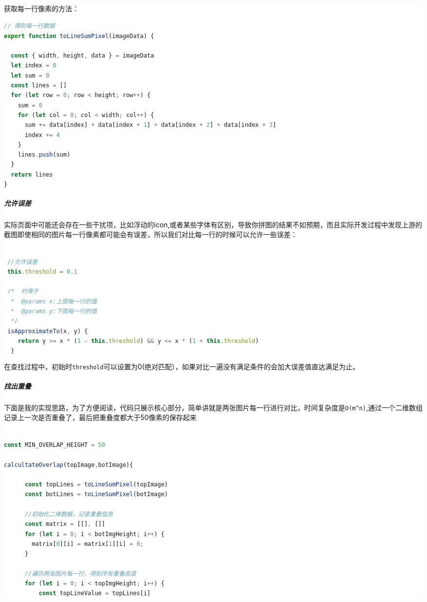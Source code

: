 获取每一行像素的方法：

``` js
// 得到每一行数据
export function toLineSumPixel(imageData) {

  const { width, height, data } = imageData
  let index = 0
  let sum = 0
  const lines = []
  for (let row = 0; row < height; row++) {
    sum = 0
    for (let col = 0; col < width; col++) {
      sum += data[index] + data[index + 1] + data[index + 2] + data[index + 3]
      index += 4
    }
    lines.push(sum)
  }
  return lines
}
```

##### 允许误差

实际页面中可能还会存在一些干扰项，比如浮动的icon,或者某些字体有区别，导致你拼图的结果不如预期，而且实际开发过程中发现上游的截图即使相同的图片每一行像素都可能会有误差，所以我们对比每一行的时候可以允许一些误差：


 
 
``` js
 
 //允许误差
 this.threshold = 0.1

 /*  约等于
  *  @params x:上图每一行的值
  *  @params y:下图每一行的值
  */
 isApproximateTo(x, y) {
    return y >= x * (1 - this.threshold) && y <= x * (1 + this.threshold)
  }
```
在查找过程中，初始时`threshold`可以设置为0(绝对匹配），如果对比一遍没有满足条件的会加大误差值直达满足为止。


##### 找出重叠


下面是我的实现思路，为了方便阅读，代码只展示核心部分，简单讲就是两张图片每一行进行对比，时间复杂度是`O(m^n)`,通过一个二维数组记录上一次是否重叠了，最后把重叠度都大于50像素的保存起来

``` js

const MIN_OVERLAP_HEIGHT = 50

calcultateOverlap(topImage,botImage){
      
      const topLines = toLineSumPixel(topImage)
      const botLines = toLineSumPixel(botImage)
      
      //初始化二维数据，记录重叠信息
      const matrix = [[], []]
      for (let i = 0; i < botImgHeight; i++) {
        matrix[0][i] = matrix[1][i] = 0;
      }
   
      //遍历两张图片每一行，得到所有重叠高度 
      for (let i = 0; i < topImgHeight; i++) {
          const topLineValue = topLines[i]
```